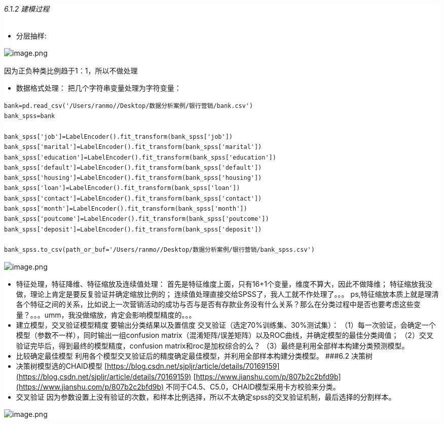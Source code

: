 ###### 6.1.2 建模过程
- 分层抽样:

![image.png](https://upload-images.jianshu.io/upload_images/18032205-5179b23e13cd3dd5.png?imageMogr2/auto-orient/strip%7CimageView2/2/w/1240)

因为正负种类比例趋于1：1，所以不做处理
- 数据格式处理：
把几个字符串变量处理为字符变量：
```
bank=pd.read_csv('/Users/ranmo//Desktop/数据分析案例/银行营销/bank.csv')
bank_spss=bank

bank_spss['job']=LabelEncoder().fit_transform(bank_spss['job'])
bank_spss['marital']=LabelEncoder().fit_transform(bank_spss['marital'])
bank_spss['education']=LabelEncoder().fit_transform(bank_spss['education'])
bank_spss['default']=LabelEncoder().fit_transform(bank_spss['default'])
bank_spss['housing']=LabelEncoder().fit_transform(bank_spss['housing'])
bank_spss['loan']=LabelEncoder().fit_transform(bank_spss['loan'])
bank_spss['contact']=LabelEncoder().fit_transform(bank_spss['contact'])
bank_spss['month']=LabelEncoder().fit_transform(bank_spss['month'])
bank_spss['poutcome']=LabelEncoder().fit_transform(bank_spss['poutcome'])
bank_spss['deposit']=LabelEncoder().fit_transform(bank_spss['deposit'])

bank_spss.to_csv(path_or_buf='/Users/ranmo//Desktop/数据分析案例/银行营销/bank_spss.csv')
```

![image.png](https://upload-images.jianshu.io/upload_images/18032205-f77e2c9b0d258b97.png?imageMogr2/auto-orient/strip%7CimageView2/2/w/1240)

- 特征处理，特征降维、特征缩放及连续值处理：
首先是特征维度上面，只有16+1个变量，维度不算大，因此不做降维；
特征缩放我没做，理论上肯定是要反复验证并确定缩放比例的；
连续值处理直接交给SPSS了，我人工就不作处理了。。。
ps,特征缩放本质上就是理清各个特征之间的关系，比如说上一次营销活动的成功与否与是否有存款业务没有什么关系？那么在分类过程中是否也要考虑这些变量？。。。umm，我没做缩放，肯定会影响模型精度的。。。
- 建立模型，交叉验证模型精度
要输出分类结果以及置信度
交叉验证（选定70%训练集、30%测试集）：
（1）每一次验证，会确定一个模型（参数不一样），同时输出一组confusion matrix（混淆矩阵/误差矩阵）以及ROC曲线，并确定模型的最佳分类阈值；
（2）交叉验证完毕后，得到最终的模型精度，confusion matrix和roc是加权综合的么？
（3）最终是利用全部样本构建分类预测模型。
- 比较确定最佳模型
利用各个模型交叉验证后的精度确定最佳模型，并利用全部样本构建分类模型。
###6.2 决策树
- 决策树模型选的CHAID模型
[https://blog.csdn.net/sjpljr/article/details/70169159](https://blog.csdn.net/sjpljr/article/details/70169159)
[https://www.jianshu.com/p/807b2c2bfd9b](https://www.jianshu.com/p/807b2c2bfd9b)
不同于C4.5、C5.0，CHAID模型采用卡方校验来分类。
- 交叉验证
因为参数设置上没有验证的次数，和样本比例选择，所以不太确定spss的交叉验证机制，最后选择的分割样本。

![image.png](https://upload-images.jianshu.io/upload_images/18032205-164cdb26e502e5c6.png?imageMogr2/auto-orient/strip%7CimageView2/2/w/1240)
